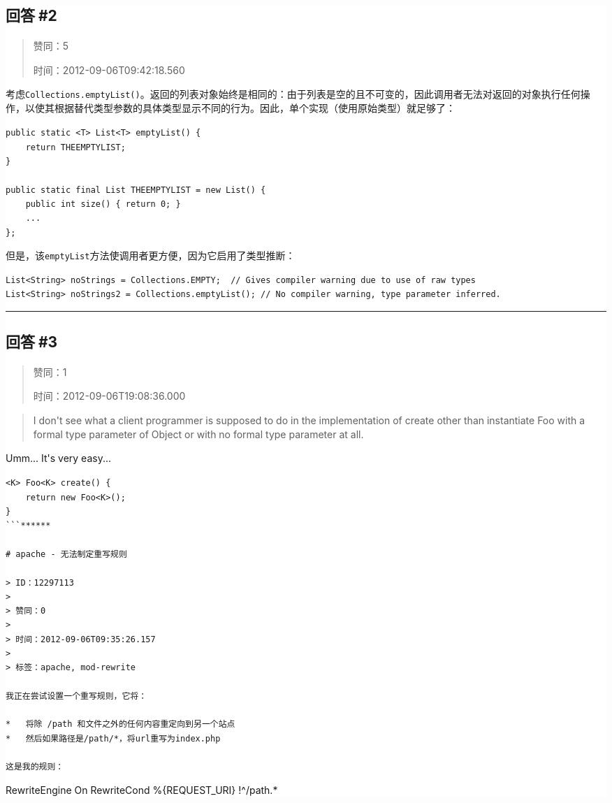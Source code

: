## 回答 #2

> 赞同：5
> 
> 时间：2012-09-06T09:42:18.560

考虑`Collections.emptyList()`。返回的列表对象始终是相同的：由于列表是空的且不可变的，因此调用者无法对返回的对象执行任何操作，以使其根据替代类型参数的具体类型显示不同的行为。因此，单个实现（使用原始类型）就足够了：

```
public static <T> List<T> emptyList() {
    return THEEMPTYLIST;
}

public static final List THEEMPTYLIST = new List() {
    public int size() { return 0; }
    ...
}; 
```

但是，该`emptyList`方法使调用者更方便，因为它启用了类型推断：

```
List<String> noStrings = Collections.EMPTY;  // Gives compiler warning due to use of raw types
List<String> noStrings2 = Collections.emptyList(); // No compiler warning, type parameter inferred. 
```

* * *

## 回答 #3

> 赞同：1
> 
> 时间：2012-09-06T19:08:36.000

> I don't see what a client programmer is supposed to do in the implementation of create other than instantiate Foo with a formal type parameter of Object or with no formal type parameter at all.

Umm... It's very easy...

```
<K> Foo<K> create() {
    return new Foo<K>();
} 
```******

# apache - 无法制定重写规则

> ID：12297113
> 
> 赞同：0
> 
> 时间：2012-09-06T09:35:26.157
> 
> 标签：apache, mod-rewrite

我正在尝试设置一个重写规则，它将：

*   将除 /path 和文件之外的任何内容重定向到另一个站点
*   然后如果路径是/path/*，将url重写为index.php

这是我的规则：

```
<IfModule mod_rewrite.c>
    RewriteEngine On
    RewriteCond %{REQUEST_URI} !^/path.*